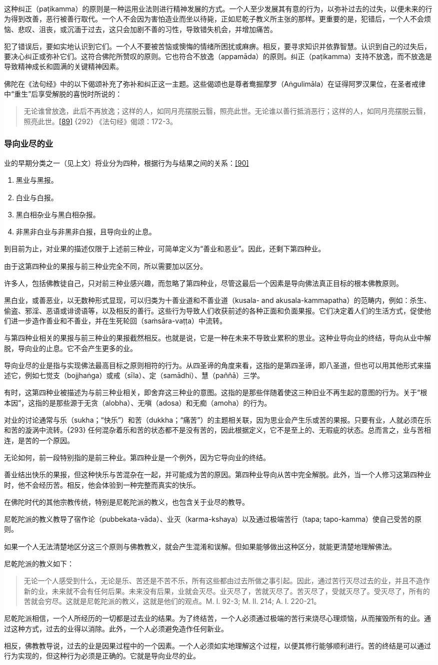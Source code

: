 
这种纠正（paṭikamma）的原则是一种运用业法则进行精神发展的方式。一个人至少发展其有意的行为，以弥补过去的过失，以便未来的行为得到改善，恶行被善行取代。一个人不会因为害怕造业而坐以待毙，正如尼乾子教义所主张的那样。更重要的是，犯错后，一个人不会烦恼、悲叹、沮丧，或沉湎于过去，这只会加剧不善的习性，导致错失机会，并增加痛苦。

犯了错误后，要如实地认识到它们。一个人不要被苦恼或懊悔的情绪所困扰或麻痹。相反，要寻求知识并依靠智慧。认识到自己的过失后，要决心纠正或弥补它们。这符合佛陀所赞叹的原则。它也符合不放逸（appamāda）的原则。纠正（paṭikamma）支持不放逸，而不放逸是导致精神成长和圆满的关键精神因素。

佛陀在《法句经》中的以下偈颂补充了弥补和纠正这一主题。这些偈颂也是尊者鸯掘摩罗（Aṅgulimāla）在证得阿罗汉果位，在圣者戒律中“重生”后享受解脱的喜悦时所说的：

> 无论谁曾放逸，此后不再放逸；这样的人，如同月亮摆脱云翳，照亮此世。无论谁以善行抵消恶行；这样的人，如同月亮摆脱云翳，照亮此世。[\[89\]](law-of-kamma_split_001.html#fn-fn89) {292} 《法句经》偈颂：172-3。

### 导向业尽的业

业的早期分类之一（见上文）将业分为四种，根据行为与结果之间的关系：[\[90\]](law-of-kamma_split_001.html#fn-fn90)

1.  黑业与黑报。
    
2.  白业与白报。
    
3.  黑白相杂业与黑白相杂报。
    
4.  非黑非白业与非黑非白报，且导向业的止息。
    

到目前为止，对业果的描述仅限于上述前三种业，可简单定义为“善业和恶业”。因此，还剩下第四种业。

由于这第四种业的果报与前三种业完全不同，所以需要加以区分。

许多人，包括佛教徒自己，只对前三种业感兴趣，而忽略了第四种业，尽管这最后一个因素是导向佛法真正目标的根本佛教原则。

黑白业，或善恶业，以无数种形式显现，可以归类为十善业道和不善业道（kusala- and akusala-kammapatha）的范畴内，例如：杀生、偷盗、邪淫、恶语或诽谤语等，以及相反的善行。这些行为导致人们收获前述的各种正面和负面果报。它们决定着人们的生活方式，促使他们进一步造作善业和不善业，并在生死轮回（saṁsāra-vaṭṭa）中流转。

与第四种业相关的果报与前三种业的果报截然相反。也就是说，它是一种在未来不导致业累积的思业。这种业导向业的终结，导向从业中解脱，导向业的止息。它不会产生更多的业。

导向业尽的业是指与实现佛法最高目标之原则相符的行为。从四圣谛的角度来看，这指的是第四圣谛，即八圣道，但也可以用其他形式来描述它，例如七觉支（bojjhaṅga）或戒（sīla）、定（samādhi）、慧（paññā）三学。

有时，这第四种业被描述为与前三种业相关，即舍弃这三种业的意图。这指的是那些伴随着使这三种旧业不再生起的意图的行为。关于“根本因”，这指的是那些源于无贪（alobha）、无嗔（adosa）和无痴（amoha）的行为。

对业的讨论通常与乐（sukha；“快乐”）和苦（dukkha；“痛苦”）的主题相关联，因为思业会产生乐或苦的果报。只要有业，人就必须在乐和苦的漩涡中流转。{293} 任何混杂着乐和苦的状态都不是没有苦的，因此根据定义，它不是至上的、无瑕疵的状态。总而言之，业与苦相连，是苦的一个原因。

无论如何，前一段特别指的是前三种业。第四种业是一个例外，因为它导向业的终结。

善业结出快乐的果报，但这种快乐与苦混杂在一起，并可能成为苦的原因。第四种业导向从苦中完全解脱。此外，当一个人修习这第四种业时，他不会经历苦。相反，他会体验到一种完整而真实的快乐。

在佛陀时代的其他宗教传统，特别是尼乾陀派的教义，也包含关于业尽的教导。

尼乾陀派的教义教导了宿作论（pubbekata-vāda）、业灭（karma-kshaya）以及通过极端苦行（tapa; tapo-kamma）使自己受苦的原则。

如果一个人无法清楚地区分这三个原则与佛教教义，就会产生混淆和误解。但如果能够做出这种区分，就能更清楚地理解佛法。

尼乾陀派的教义如下：

> 无论一个人感受到什么，无论是乐、苦还是不苦不乐，所有这些都由过去所做之事引起。因此，通过苦行灭尽过去的业，并且不造作新的业，未来就不会有任何后果。未来没有后果，业就会灭尽。业灭尽了，苦就灭尽了。苦灭尽了，受就灭尽了。受灭尽了，所有的苦就会穷尽。这就是尼乾陀派的教义，这就是他们的观点。M. I. 92-3; M. II. 214; A. I. 220-21。

尼乾陀派相信，一个人所经历的一切都是过去业的结果。为了终结苦，一个人必须通过极端的苦行来烧尽心理烦恼，从而摧毁所有的业。通过这种方式，过去的业得以消除。此外，一个人必须避免造作任何新业。

相反，佛教教导说，过去的业是因果过程中的一个因素。一个人必须如实地理解这个过程，以便其修行能够顺利进行。苦的终结是可以通过行为实现的，但这种行为必须是正确的。它就是导向业尽的业。
